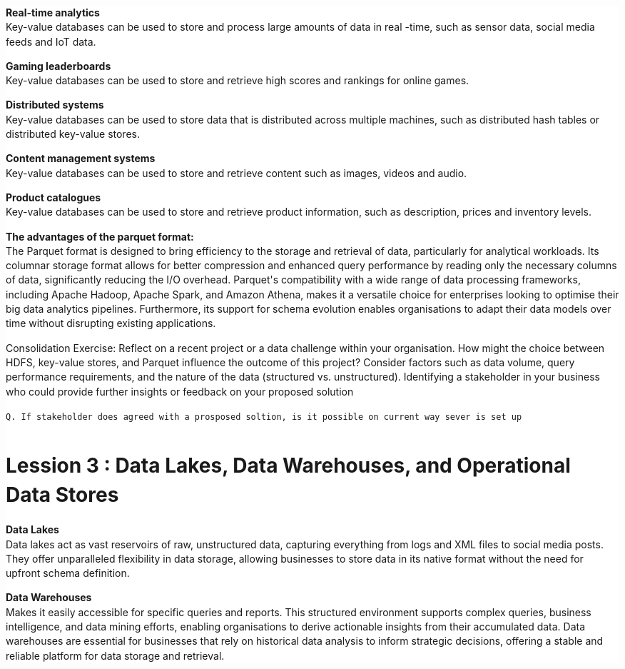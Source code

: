 <b>Real-time analytics</b> <br>
Key-value databases can be used to store and process large amounts of data in real -time, such as sensor data, social media feeds and IoT data.

<b>Gaming leaderboards</b> <br>
Key-value databases can be used to store and retrieve high scores and rankings for online games.

<b>Distributed systems</b> <br>
Key-value databases can be used to store data that is distributed across multiple machines, such as distributed hash tables or distributed key-value stores.

<b>Content management systems</b><br>
Key-value databases can be used to store and retrieve content such as images, videos and audio.

<b>Product catalogues</b><br>
Key-value databases can be used to store and retrieve product information, such as description, prices and inventory levels.


<b>The advantages of the parquet format:</b><br>
The Parquet format is designed to bring efficiency to the storage and retrieval of data, particularly for analytical workloads. Its columnar storage format allows for better compression and enhanced query performance by reading only the necessary columns of data, significantly reducing the I/O overhead. Parquet's compatibility with a wide range of data processing frameworks, including Apache Hadoop, Apache Spark, and Amazon Athena, makes it a versatile choice for enterprises looking to optimise their big data analytics pipelines. Furthermore, its support for schema evolution enables organisations to adapt their data models over time without disrupting existing applications.


Consolidation Exercise:
Reflect on a recent project or a data challenge within your organisation.
How might the choice between HDFS, key-value stores, and Parquet influence the outcome of this project? 
Consider factors such as data volume, query performance requirements, and the nature of the data (structured vs. unstructured).
Identifying a stakeholder in your business who could provide further insights or feedback on your proposed solution

    Q. If stakeholder does agreed with a prosposed soltion, is it possible on current way sever is set up 


# Lession 3 : Data Lakes, Data Warehouses, and Operational Data Stores

<b>Data Lakes </b> <br>
Data lakes act as vast reservoirs of raw, unstructured data, capturing everything from logs and XML files to social media posts. They offer unparalleled flexibility in data storage, allowing businesses to store data in its native format without the need for upfront schema definition. 

<b>Data Warehouses </b> <br>
Makes it easily accessible for specific queries and reports. This structured environment supports complex queries, business intelligence, and data mining efforts, enabling organisations to derive actionable insights from their accumulated data. Data warehouses are essential for businesses that rely on historical data analysis to inform strategic decisions, offering a stable and reliable platform for data storage and retrieval.
